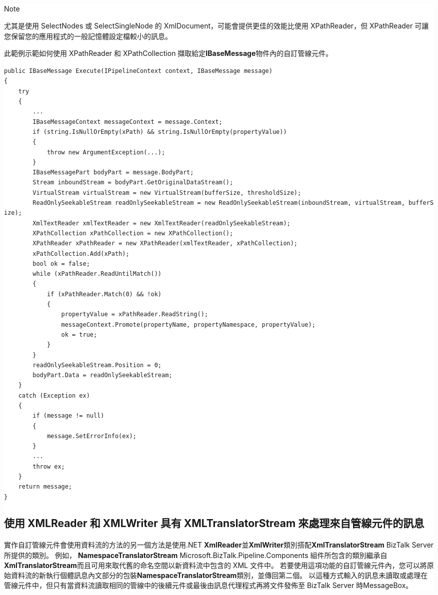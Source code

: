> [!NOTE]  
>  尤其是使用 SelectNodes 或 SelectSingleNode 的 XmlDocument，可能會提供更佳的效能比使用 XPathReader，但 XPathReader 可讓您保留您的應用程式的一般記憶體設定檔較小的訊息。  
  
 此範例示範如何使用 XPathReader 和 XPathCollection 擷取給定**IBaseMessage**物件內的自訂管線元件。  
  
```  
public IBaseMessage Execute(IPipelineContext context, IBaseMessage message)  
{  
    try  
    {  
        ...  
        IBaseMessageContext messageContext = message.Context;  
        if (string.IsNullOrEmpty(xPath) && string.IsNullOrEmpty(propertyValue))  
        {  
            throw new ArgumentException(...);  
        }  
        IBaseMessagePart bodyPart = message.BodyPart;  
        Stream inboundStream = bodyPart.GetOriginalDataStream();  
        VirtualStream virtualStream = new VirtualStream(bufferSize, thresholdSize);  
        ReadOnlySeekableStream readOnlySeekableStream = new ReadOnlySeekableStream(inboundStream, virtualStream, bufferSize);  
        XmlTextReader xmlTextReader = new XmlTextReader(readOnlySeekableStream);  
        XPathCollection xPathCollection = new XPathCollection();  
        XPathReader xPathReader = new XPathReader(xmlTextReader, xPathCollection);  
        xPathCollection.Add(xPath);  
        bool ok = false;  
        while (xPathReader.ReadUntilMatch())  
        {  
            if (xPathReader.Match(0) && !ok)  
            {  
                propertyValue = xPathReader.ReadString();  
                messageContext.Promote(propertyName, propertyNamespace, propertyValue);  
                ok = true;  
            }  
        }  
        readOnlySeekableStream.Position = 0;  
        bodyPart.Data = readOnlySeekableStream;  
    }  
    catch (Exception ex)  
    {  
        if (message != null)  
        {  
            message.SetErrorInfo(ex);  
        }  
        ...  
        throw ex;  
    }  
    return message;  
}  
```  
  
## <a name="use-xmlreader-and-xmlwriter-with-xmltranslatorstream-to-process-a-message-from-a-pipeline-component"></a>使用 XMLReader 和 XMLWriter 具有 XMLTranslatorStream 來處理來自管線元件的訊息  
 實作自訂管線元件會使用資料流的方法的另一個方法是使用.NET **XmlReader**並**XmlWriter**類別搭配**XmlTranslatorStream** BizTalk Server 所提供的類別。 例如， **NamespaceTranslatorStream** Microsoft.BizTalk.Pipeline.Components 組件所包含的類別繼承自**XmlTranslatorStream**而且可用來取代舊的命名空間以新資料流中包含的 XML 文件中。 若要使用這項功能的自訂管線元件內，您可以將原始資料流的新執行個體訊息內文部分的包裝**NamespaceTranslatorStream**類別，並傳回第二個。 以這種方式輸入的訊息未讀取或處理在管線元件中，但只有當資料流讀取相同的管線中的後續元件或最後由訊息代理程式再將文件發佈至 BizTalk Server 時MessageBox。  
  